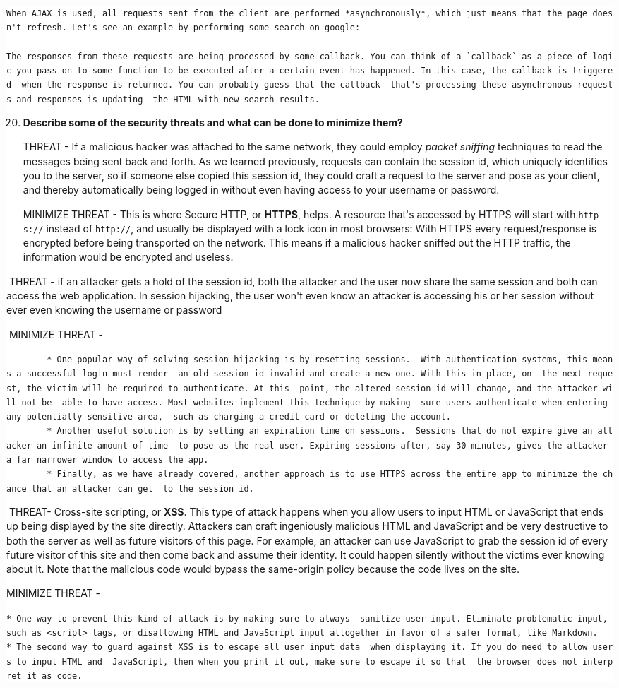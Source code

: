     When AJAX is used, all requests sent from the client are performed *asynchronously*, which just means that the page doesn't refresh. Let's see an example by performing some search on google:

    The responses from these requests are being processed by some callback. You can think of a `callback` as a piece of logic you pass on to some function to be executed after a certain event has happened. In this case, the callback is triggered  when the response is returned. You can probably guess that the callback  that's processing these asynchronous requests and responses is updating  the HTML with new search results.

20. **Describe some of the security threats and what can be done to minimize them?**

    THREAT - If a malicious hacker was attached to the same network, they could employ *packet sniffing* techniques to read the messages being sent back and forth. As we  learned previously, requests can contain the session id, which uniquely  identifies you to the server, so if someone else copied this session id, they could craft a request to the server and pose as your client, and  thereby automatically being logged in without even having access to your username or password.

    MINIMIZE THREAT - This is where Secure HTTP, or **HTTPS**, helps. A resource that's accessed by HTTPS will start with `https://` instead of `http://`, and usually be displayed with a lock icon in most browsers: With HTTPS every request/response is encrypted before being transported  on the network. This means if a malicious hacker sniffed out the HTTP  traffic, the information would be encrypted and useless.



​		THREAT - if an attacker gets a hold of the session id, both the attacker and the  user now share the same session and both can access the web application. In session hijacking, the user won't even know an attacker is accessing his or her session without ever even knowing the username or password

​	   MINIMIZE THREAT - 

			* One popular way of solving session hijacking is by resetting sessions.  With authentication systems, this means a successful login must render  an old session id invalid and create a new one. With this in place, on  the next request, the victim will be required to authenticate. At this  point, the altered session id will change, and the attacker will not be  able to have access. Most websites implement this technique by making  sure users authenticate when entering any potentially sensitive area,  such as charging a credit card or deleting the account.
			* Another useful solution is by setting an expiration time on sessions.  Sessions that do not expire give an attacker an infinite amount of time  to pose as the real user. Expiring sessions after, say 30 minutes, gives the attacker a far narrower window to access the app.
			* Finally, as we have already covered, another approach is to use HTTPS across the entire app to minimize the chance that an attacker can get  to the session id.



​		THREAT- Cross-site scripting, or **XSS**. This type of attack  happens when you allow users to input HTML or JavaScript that ends up  being displayed by the site directly.  Attackers can craft ingeniously malicious HTML and JavaScript and be  very destructive to both the server as well as future visitors of this  page. For example, an attacker can use JavaScript to grab the session id of every future visitor of this site and then come back and assume  their identity. It could happen silently without the victims ever  knowing about it. Note that the malicious code would bypass the  same-origin policy because the code lives on the site.

MINIMIZE THREAT - 

	* One way to prevent this kind of attack is by making sure to always  sanitize user input. Eliminate problematic input, such as <script> tags, or disallowing HTML and JavaScript input altogether in favor of a safer format, like Markdown.
	* The second way to guard against XSS is to escape all user input data  when displaying it. If you do need to allow users to input HTML and  JavaScript, then when you print it out, make sure to escape it so that  the browser does not interpret it as code.
